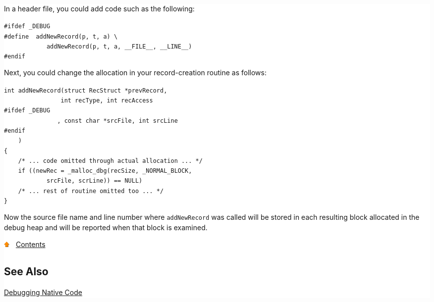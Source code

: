  In a header file, you could add code such as the following:  
  
```  
#ifdef _DEBUG  
#define  addNewRecord(p, t, a) \  
            addNewRecord(p, t, a, __FILE__, __LINE__)  
#endif  
```  
  
 Next, you could change the allocation in your record-creation routine as follows:  
  
```  
int addNewRecord(struct RecStruct *prevRecord,  
                int recType, int recAccess  
#ifdef _DEBUG  
               , const char *srcFile, int srcLine  
#endif  
    )  
{  
    /* ... code omitted through actual allocation ... */  
    if ((newRec = _malloc_dbg(recSize, _NORMAL_BLOCK,  
            srcFile, scrLine)) == NULL)  
    /* ... rest of routine omitted too ... */  
}  
```  
  
 Now the source file name and line number where `addNewRecord` was called will be stored in each resulting block allocated in the debug heap and will be reported when that block is examined.  
  
 ![Back to top](../code-quality/media/pcs_backtotop.png "PCS_BackToTop") [Contents](#BKMK_Contents)  
  
## See Also  
 [Debugging Native Code](../debugger/debugging-native-code.md)